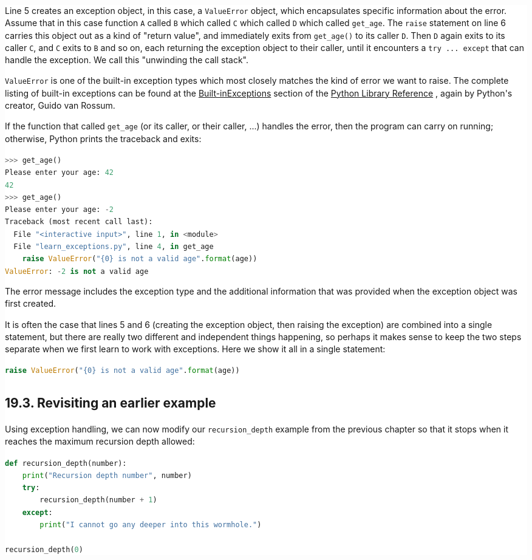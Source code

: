 Line 5 creates an exception object, in this case, a `ValueError` object, which encapsulates specific information about the error. Assume that in this case function `A` called `B` which called `C` which called `D` which called `get_age`. The `raise` statement on line 6 carries this object out as a kind of "return value", and immediately exits from `get_age()` to its caller `D`. Then `D` again exits to its caller `C`,
and `C` exits to `B` and so on, each returning the exception object to their caller, until it encounters a `try ... except` that can handle the exception. We call this "unwinding the call stack".

`ValueError` is one of the built-in exception types which most closely matches the kind of error we want to raise. The complete listing of built-in exceptions can be found at the [Built-inExceptions](http://docs.python.org/py3k/library/exceptions.html) section of the [Python Library Reference](http://docs.python.org/py3k/library/index.html) , again by Python's creator, Guido van Rossum.

If the function that called `get_age` (or its caller, or their caller, ...) handles the error, then the program can carry on running; otherwise, Python prints the traceback and exits:

```python
>>> get_age()
Please enter your age: 42
42 
>>> get_age()
Please enter your age: -2
Traceback (most recent call last):
  File "<interactive input>", line 1, in <module>
  File "learn_exceptions.py", line 4, in get_age
    raise ValueError("{0} is not a valid age".format(age))
ValueError: -2 is not a valid age
```

The error message includes the exception type and the additional information that was provided when the exception object was first created.

It is often the case that lines 5 and 6 (creating the exception object, then raising the exception) are combined into a single statement, but there are really two different and independent things happening, so
perhaps it makes sense to keep the two steps separate when we first learn to work with exceptions. Here we show it all in a single statement:

```python
raise ValueError("{0} is not a valid age".format(age))
```

## 19.3. Revisiting an earlier example

Using exception handling, we can now modify our `recursion_depth` example from the previous chapter so that it stops when it reaches the maximum recursion depth allowed:

```python
def recursion_depth(number):
    print("Recursion depth number", number)
    try:
        recursion_depth(number + 1)
    except:
        print("I cannot go any deeper into this wormhole.")

recursion_depth(0)
```
